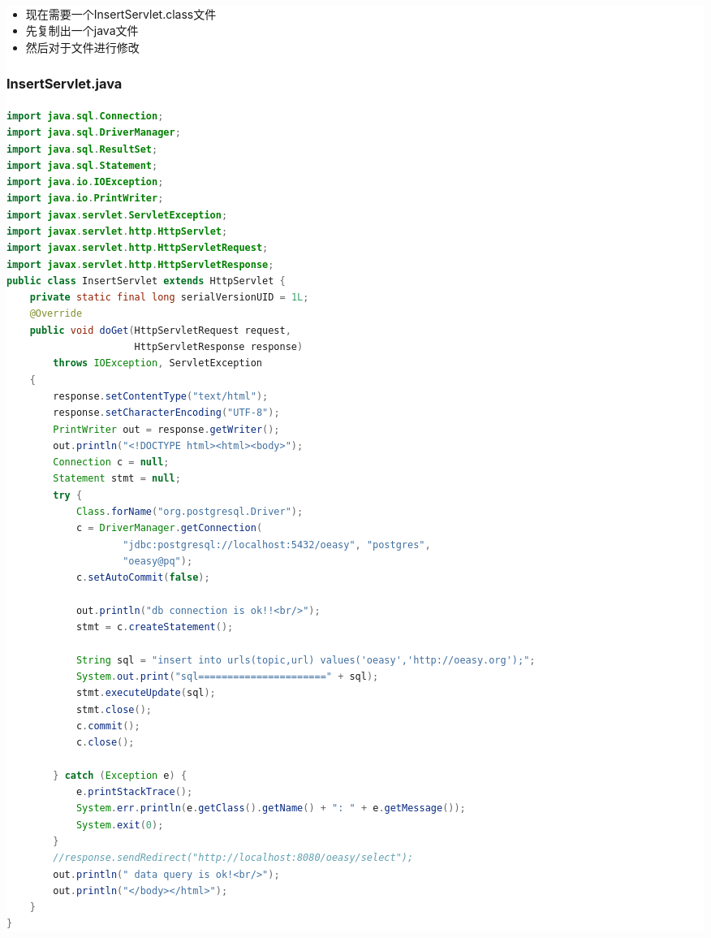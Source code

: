 - 现在需要一个InsertServlet.class文件
- 先复制出一个java文件
- 然后对于文件进行修改

### InsertServlet.java

```java
import java.sql.Connection;
import java.sql.DriverManager;
import java.sql.ResultSet;
import java.sql.Statement;
import java.io.IOException;
import java.io.PrintWriter;
import javax.servlet.ServletException;
import javax.servlet.http.HttpServlet;
import javax.servlet.http.HttpServletRequest;
import javax.servlet.http.HttpServletResponse;
public class InsertServlet extends HttpServlet {
    private static final long serialVersionUID = 1L;
    @Override
    public void doGet(HttpServletRequest request,
                      HttpServletResponse response)
        throws IOException, ServletException
    {
        response.setContentType("text/html");
        response.setCharacterEncoding("UTF-8");
        PrintWriter out = response.getWriter();
        out.println("<!DOCTYPE html><html><body>");
		Connection c = null;
		Statement stmt = null;
		try {
			Class.forName("org.postgresql.Driver");
			c = DriverManager.getConnection(
					"jdbc:postgresql://localhost:5432/oeasy", "postgres",
					"oeasy@pq");
			c.setAutoCommit(false);

			out.println("db connection is ok!!<br/>");
			stmt = c.createStatement();

			String sql = "insert into urls(topic,url) values('oeasy','http://oeasy.org');";
			System.out.print("sql======================" + sql);
			stmt.executeUpdate(sql);
			stmt.close();
			c.commit();
			c.close();

		} catch (Exception e) {
			e.printStackTrace();
			System.err.println(e.getClass().getName() + ": " + e.getMessage());
			System.exit(0);
		}
		//response.sendRedirect("http://localhost:8080/oeasy/select");
		out.println(" data query is ok!<br/>");
        out.println("</body></html>");
    }
}
```
